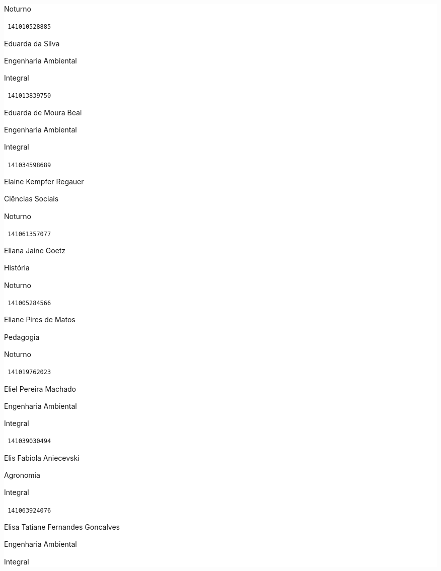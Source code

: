    Noturno

     141010528885

   Eduarda da Silva

   Engenharia Ambiental

   Integral

     141013839750

   Eduarda de Moura Beal

   Engenharia Ambiental

   Integral

     141034598689

   Elaine Kempfer Regauer

   Ciências Sociais

   Noturno

     141061357077

   Eliana Jaine Goetz

   História

   Noturno

     141005284566

   Eliane Pires de Matos

   Pedagogia

   Noturno

     141019762023

   Eliel Pereira Machado

   Engenharia Ambiental

   Integral

     141039030494

   Elis Fabiola Aniecevski

   Agronomia

   Integral

     141063924076

   Elisa Tatiane Fernandes Goncalves

   Engenharia Ambiental

   Integral

